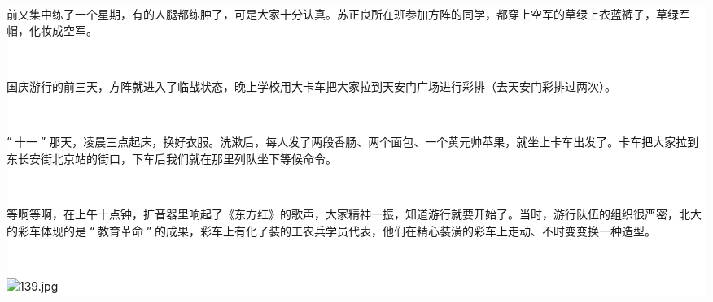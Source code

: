   <span class="s1">
   前又集中练了一个星期，有的人腿都练肿了，可是大家十分认真。苏正良所在班参加方阵的同学，都穿上空军的草绿上衣蓝裤子，草绿军帽，化妆成空军。
  </span>
 </p>
 <p class="p1">
  <span class="s1">
  </span>
  <br/>
 </p>
 <p class="p2">
  <span class="s1">
   国庆游行的前三天，方阵就进入了临战状态，晚上学校用大卡车把大家拉到天安门广场进行彩排（去天安门彩排过两次）。
  </span>
 </p>
 <p class="p1">
  <span class="s1">
  </span>
  <br/>
 </p>
 <p class="p2">
  <span class="s2">
   “
  </span>
  <span class="s1">
   十一
  </span>
  <span class="s2">
   ”
  </span>
  <span class="s1">
   那天，凌晨三点起床，换好衣服。洗漱后，每人发了两段香肠、两个面包、一个黄元帅苹果，就坐上卡车出发了。卡车把大家拉到东长安街北京站的街口，下车后我们就在那里列队坐下等候命令。
  </span>
 </p>
 <p class="p1">
  <span class="s1">
  </span>
  <br/>
 </p>
 <p class="p2">
  <span class="s1">
   等啊等啊，在上午十点钟，扩音器里响起了《东方红》的歌声，大家精神一振，知道游行就要开始了。当时，游行队伍的组织很严密，北大的彩车体现的是
  </span>
  <span class="s2">
   “
  </span>
  <span class="s1">
   教育革命
  </span>
  <span class="s2">
   ”
  </span>
  <span class="s1">
   的成果，彩车上有化了装的工农兵学员代表，他们在精心装潢的彩车上走动、不时变变换一种造型。
  </span>
 </p>
 <p class="p1">
  <span class="s1">
  </span>
  <br/>
 </p>
 <p class="p3">
  <span class="s1">
   <img alt="139.jpg" border="0" height="319" src="http://mjlsh.usc.cuhk.edu.hk/medias/contents/4459/139.jpg" width="320"/>